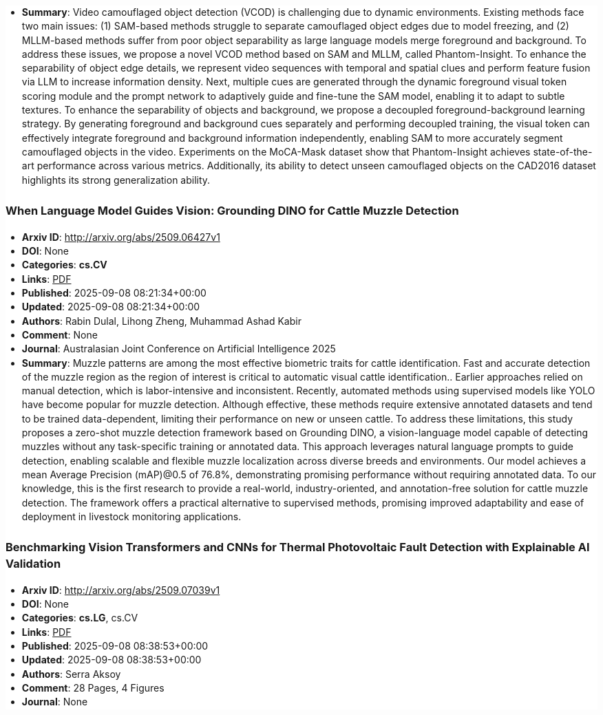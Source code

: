 - **Summary**: Video camouflaged object detection (VCOD) is challenging due to dynamic environments. Existing methods face two main issues: (1) SAM-based methods struggle to separate camouflaged object edges due to model freezing, and (2) MLLM-based methods suffer from poor object separability as large language models merge foreground and background. To address these issues, we propose a novel VCOD method based on SAM and MLLM, called Phantom-Insight. To enhance the separability of object edge details, we represent video sequences with temporal and spatial clues and perform feature fusion via LLM to increase information density. Next, multiple cues are generated through the dynamic foreground visual token scoring module and the prompt network to adaptively guide and fine-tune the SAM model, enabling it to adapt to subtle textures. To enhance the separability of objects and background, we propose a decoupled foreground-background learning strategy. By generating foreground and background cues separately and performing decoupled training, the visual token can effectively integrate foreground and background information independently, enabling SAM to more accurately segment camouflaged objects in the video. Experiments on the MoCA-Mask dataset show that Phantom-Insight achieves state-of-the-art performance across various metrics. Additionally, its ability to detect unseen camouflaged objects on the CAD2016 dataset highlights its strong generalization ability.



### When Language Model Guides Vision: Grounding DINO for Cattle Muzzle Detection
- **Arxiv ID**: http://arxiv.org/abs/2509.06427v1
- **DOI**: None
- **Categories**: **cs.CV**
- **Links**: [PDF](http://arxiv.org/pdf/2509.06427v1)
- **Published**: 2025-09-08 08:21:34+00:00
- **Updated**: 2025-09-08 08:21:34+00:00
- **Authors**: Rabin Dulal, Lihong Zheng, Muhammad Ashad Kabir
- **Comment**: None
- **Journal**: Australasian Joint Conference on Artificial Intelligence 2025
- **Summary**: Muzzle patterns are among the most effective biometric traits for cattle identification. Fast and accurate detection of the muzzle region as the region of interest is critical to automatic visual cattle identification.. Earlier approaches relied on manual detection, which is labor-intensive and inconsistent. Recently, automated methods using supervised models like YOLO have become popular for muzzle detection. Although effective, these methods require extensive annotated datasets and tend to be trained data-dependent, limiting their performance on new or unseen cattle. To address these limitations, this study proposes a zero-shot muzzle detection framework based on Grounding DINO, a vision-language model capable of detecting muzzles without any task-specific training or annotated data. This approach leverages natural language prompts to guide detection, enabling scalable and flexible muzzle localization across diverse breeds and environments. Our model achieves a mean Average Precision (mAP)@0.5 of 76.8\%, demonstrating promising performance without requiring annotated data. To our knowledge, this is the first research to provide a real-world, industry-oriented, and annotation-free solution for cattle muzzle detection. The framework offers a practical alternative to supervised methods, promising improved adaptability and ease of deployment in livestock monitoring applications.



### Benchmarking Vision Transformers and CNNs for Thermal Photovoltaic Fault Detection with Explainable AI Validation
- **Arxiv ID**: http://arxiv.org/abs/2509.07039v1
- **DOI**: None
- **Categories**: **cs.LG**, cs.CV
- **Links**: [PDF](http://arxiv.org/pdf/2509.07039v1)
- **Published**: 2025-09-08 08:38:53+00:00
- **Updated**: 2025-09-08 08:38:53+00:00
- **Authors**: Serra Aksoy
- **Comment**: 28 Pages, 4 Figures
- **Journal**: None